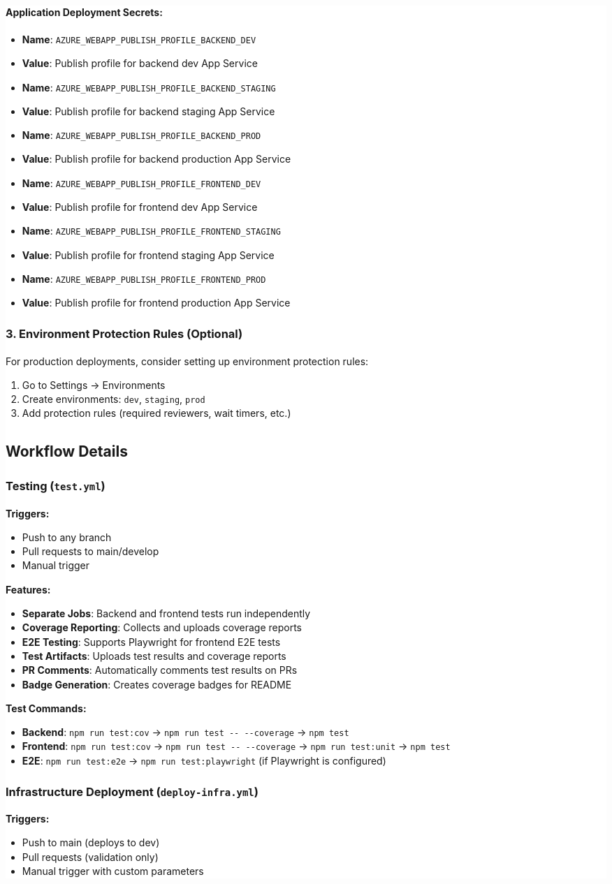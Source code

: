 #### Application Deployment Secrets:
- **Name**: `AZURE_WEBAPP_PUBLISH_PROFILE_BACKEND_DEV`
- **Value**: Publish profile for backend dev App Service

- **Name**: `AZURE_WEBAPP_PUBLISH_PROFILE_BACKEND_STAGING`
- **Value**: Publish profile for backend staging App Service

- **Name**: `AZURE_WEBAPP_PUBLISH_PROFILE_BACKEND_PROD`
- **Value**: Publish profile for backend production App Service

- **Name**: `AZURE_WEBAPP_PUBLISH_PROFILE_FRONTEND_DEV`
- **Value**: Publish profile for frontend dev App Service

- **Name**: `AZURE_WEBAPP_PUBLISH_PROFILE_FRONTEND_STAGING`
- **Value**: Publish profile for frontend staging App Service

- **Name**: `AZURE_WEBAPP_PUBLISH_PROFILE_FRONTEND_PROD`
- **Value**: Publish profile for frontend production App Service

### 3. Environment Protection Rules (Optional)

For production deployments, consider setting up environment protection rules:

1. Go to Settings → Environments
2. Create environments: `dev`, `staging`, `prod`
3. Add protection rules (required reviewers, wait timers, etc.)

## Workflow Details

### Testing (`test.yml`)

**Triggers:**
- Push to any branch
- Pull requests to main/develop
- Manual trigger

**Features:**
- **Separate Jobs**: Backend and frontend tests run independently
- **Coverage Reporting**: Collects and uploads coverage reports
- **E2E Testing**: Supports Playwright for frontend E2E tests
- **Test Artifacts**: Uploads test results and coverage reports
- **PR Comments**: Automatically comments test results on PRs
- **Badge Generation**: Creates coverage badges for README

**Test Commands:**
- **Backend**: `npm run test:cov` → `npm run test -- --coverage` → `npm test`
- **Frontend**: `npm run test:cov` → `npm run test -- --coverage` → `npm run test:unit` → `npm test`
- **E2E**: `npm run test:e2e` → `npm run test:playwright` (if Playwright is configured)

### Infrastructure Deployment (`deploy-infra.yml`)

**Triggers:**
- Push to main (deploys to dev)
- Pull requests (validation only)
- Manual trigger with custom parameters
